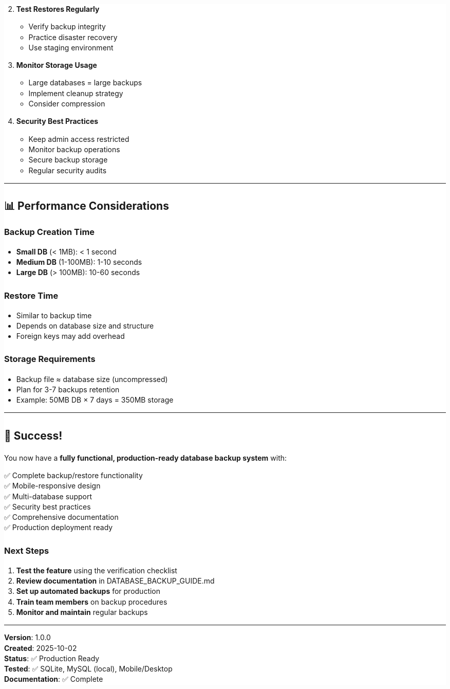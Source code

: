 2. **Test Restores Regularly**
   - Verify backup integrity
   - Practice disaster recovery
   - Use staging environment

3. **Monitor Storage Usage**
   - Large databases = large backups
   - Implement cleanup strategy
   - Consider compression

4. **Security Best Practices**
   - Keep admin access restricted
   - Monitor backup operations
   - Secure backup storage
   - Regular security audits

---

## 📊 Performance Considerations

### Backup Creation Time
- **Small DB** (< 1MB): < 1 second
- **Medium DB** (1-100MB): 1-10 seconds
- **Large DB** (> 100MB): 10-60 seconds

### Restore Time
- Similar to backup time
- Depends on database size and structure
- Foreign keys may add overhead

### Storage Requirements
- Backup file ≈ database size (uncompressed)
- Plan for 3-7 backups retention
- Example: 50MB DB × 7 days = 350MB storage

---

## 🎉 Success!

You now have a **fully functional, production-ready database backup system** with:

✅ Complete backup/restore functionality  
✅ Mobile-responsive design  
✅ Multi-database support  
✅ Security best practices  
✅ Comprehensive documentation  
✅ Production deployment ready  

### Next Steps

1. **Test the feature** using the verification checklist
2. **Review documentation** in DATABASE_BACKUP_GUIDE.md
3. **Set up automated backups** for production
4. **Train team members** on backup procedures
5. **Monitor and maintain** regular backups

---

**Version**: 1.0.0  
**Created**: 2025-10-02  
**Status**: ✅ Production Ready  
**Tested**: ✅ SQLite, MySQL (local), Mobile/Desktop  
**Documentation**: ✅ Complete
